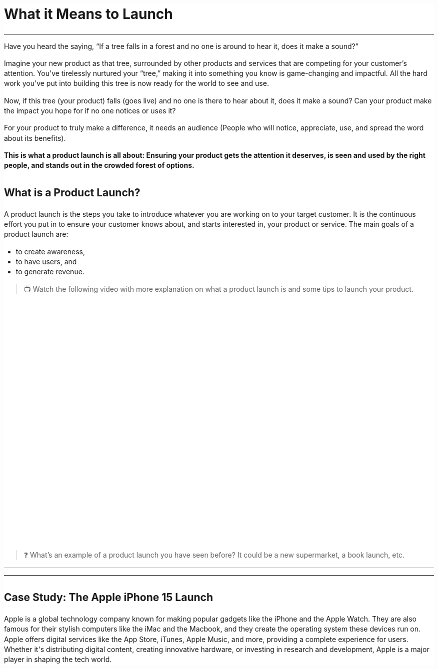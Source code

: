 # What it Means to Launch

---

Have you heard the saying, “If a tree falls in a forest and no one is around to hear it, does it make a sound?”

Imagine your new product as that tree, surrounded by other products and services that are competing for your customer’s attention. You've tirelessly nurtured your “tree,” making it into something you know is game-changing and impactful. All the hard work you've put into building this tree is now ready for the world to see and use.

Now, if this tree (your product) falls (goes live) and no one is there to hear about it, does it make a sound? Can your product make the impact you hope for if no one notices or uses it? 

For your product to truly make a difference, it needs an audience (People who will notice, appreciate, use, and spread the word about its benefits).

**This is what a product launch is all about: Ensuring your product gets the attention it deserves, is seen and used by the right people, and stands out in the crowded forest of options.**

## What is a Product Launch?

A product launch is the steps you take to introduce whatever you are working on to your target customer. It is the continuous effort you put in to ensure your customer knows about, and starts interested in, your product or service. The main goals of a product launch are:

- to create awareness,
- to have users, and
- to generate revenue.

> 📺 Watch the following video with more explanation on what a product launch is and some tips to launch your product.

<div style="position: relative; padding-bottom: 56.25%; height: 0;"><iframe src="https://www.youtube.com/embed/u4C3o9B0rz8" title="YouTube video player" frameborder="0" allow="accelerometer; autoplay; clipboard-write; encrypted-media; gyroscope; picture-in-picture" allowfullscreen style="position: absolute; top: 0; left: 0; width: 100%; height: 100%;"></iframe></div>

>❓ What’s an example of a product launch you have seen before? It could be a new supermarket, a book launch, etc.

<div style="border:1px solid rgba(0,0,0,0.1);border-radius:2px;box-sizing:border-box;overflow:hidden;position:relative;width:100%;background:#F4F4F4"><iframe src="https://padlet.com/embed/4fahs916t2xtrknf" frameborder="0" allow="camera;microphone;geolocation" style="width:100%;height:708px;display:block;padding:0;margin:0"></iframe></div>

---

## Case Study: The Apple iPhone 15 Launch 

Apple is a global technology company known for making popular gadgets like the iPhone and the Apple Watch. They are also famous for their stylish computers like the iMac and the Macbook, and they create the operating system these devices run on. Apple offers digital services like the App Store, iTunes, Apple Music, and more, providing a complete experience for users. Whether it's distributing digital content, creating innovative hardware, or investing in research and development, Apple is a major player in shaping the tech world.
